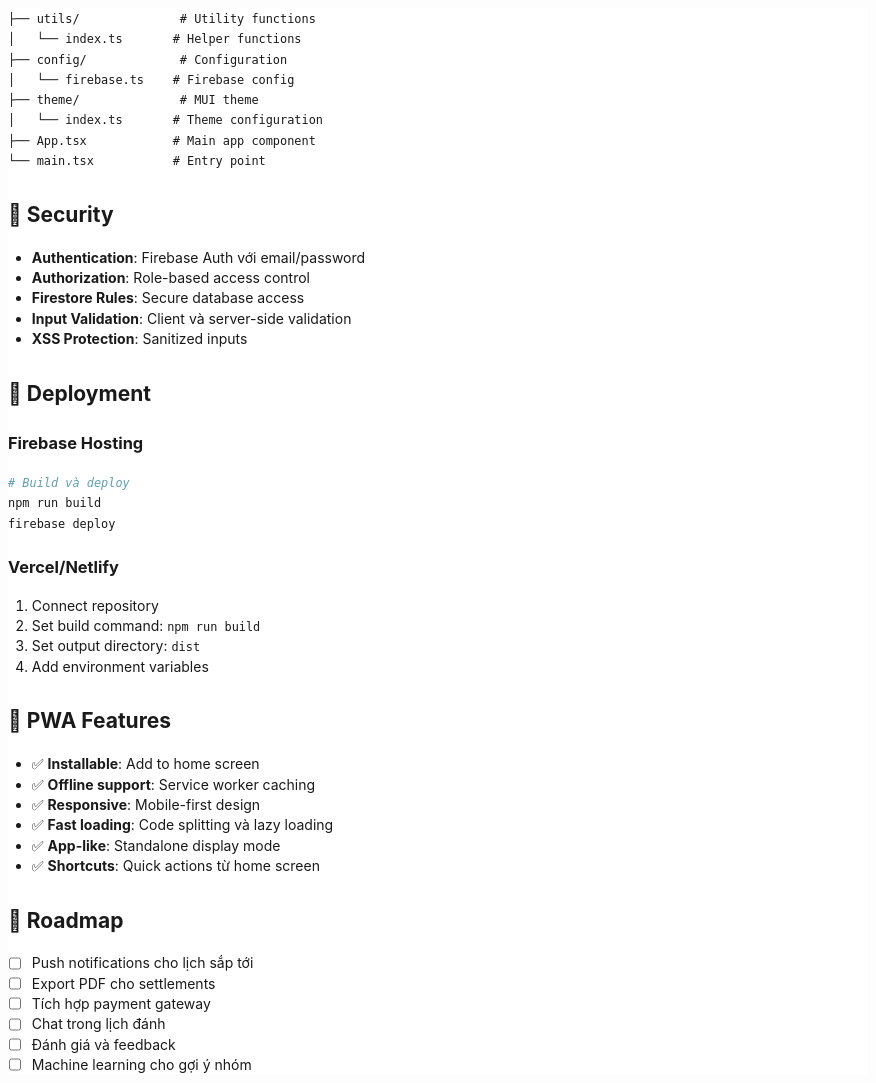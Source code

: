 ```
├── utils/              # Utility functions
│   └── index.ts       # Helper functions
├── config/             # Configuration
│   └── firebase.ts    # Firebase config
├── theme/              # MUI theme
│   └── index.ts       # Theme configuration
├── App.tsx            # Main app component
└── main.tsx           # Entry point
```

## 🔐 Security

- **Authentication**: Firebase Auth với email/password
- **Authorization**: Role-based access control
- **Firestore Rules**: Secure database access
- **Input Validation**: Client và server-side validation
- **XSS Protection**: Sanitized inputs

## 🚀 Deployment

### Firebase Hosting
```bash
# Build và deploy
npm run build
firebase deploy
```

### Vercel/Netlify
1. Connect repository
2. Set build command: `npm run build`
3. Set output directory: `dist`
4. Add environment variables

## 📱 PWA Features

- ✅ **Installable**: Add to home screen
- ✅ **Offline support**: Service worker caching
- ✅ **Responsive**: Mobile-first design  
- ✅ **Fast loading**: Code splitting và lazy loading
- ✅ **App-like**: Standalone display mode
- ✅ **Shortcuts**: Quick actions từ home screen

## 🎯 Roadmap

- [ ] Push notifications cho lịch sắp tới
- [ ] Export PDF cho settlements
- [ ] Tích hợp payment gateway
- [ ] Chat trong lịch đánh
- [ ] Đánh giá và feedback
- [ ] Machine learning cho gợi ý nhóm
